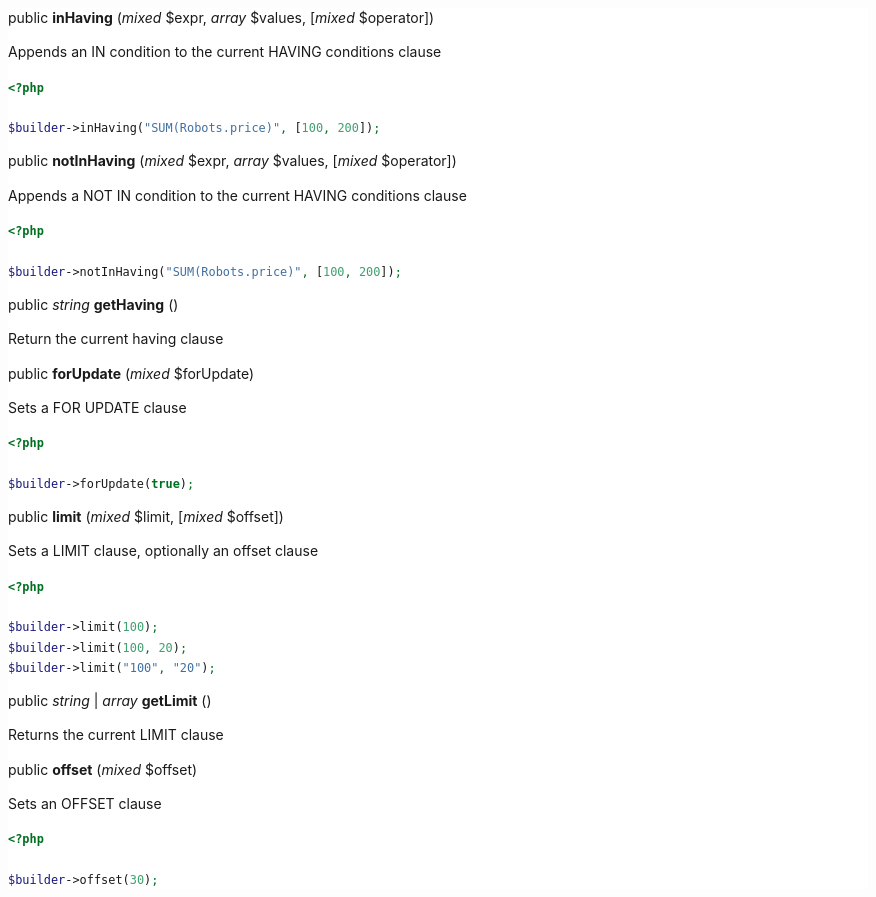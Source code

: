 public **inHaving** (*mixed* $expr, *array* $values, [*mixed* $operator])

Appends an IN condition to the current HAVING conditions clause

```php
<?php

$builder->inHaving("SUM(Robots.price)", [100, 200]);

```

public **notInHaving** (*mixed* $expr, *array* $values, [*mixed* $operator])

Appends a NOT IN condition to the current HAVING conditions clause

```php
<?php

$builder->notInHaving("SUM(Robots.price)", [100, 200]);

```

public *string* **getHaving** ()

Return the current having clause

public **forUpdate** (*mixed* $forUpdate)

Sets a FOR UPDATE clause

```php
<?php

$builder->forUpdate(true);

```

public **limit** (*mixed* $limit, [*mixed* $offset])

Sets a LIMIT clause, optionally an offset clause

```php
<?php

$builder->limit(100);
$builder->limit(100, 20);
$builder->limit("100", "20");

```

public *string* | *array* **getLimit** ()

Returns the current LIMIT clause

public **offset** (*mixed* $offset)

Sets an OFFSET clause

```php
<?php

$builder->offset(30);

```
